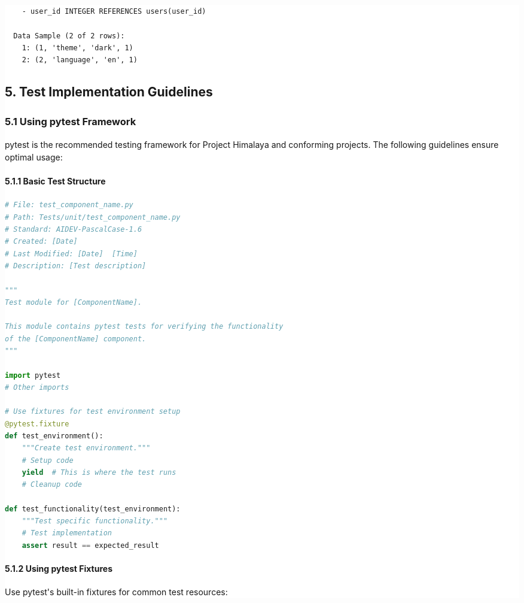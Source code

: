 ```
    - user_id INTEGER REFERENCES users(user_id)
  
  Data Sample (2 of 2 rows):
    1: (1, 'theme', 'dark', 1)
    2: (2, 'language', 'en', 1)
```

## 5. Test Implementation Guidelines

### 5.1 Using pytest Framework

pytest is the recommended testing framework for Project Himalaya and conforming projects. The following guidelines ensure optimal usage:

#### 5.1.1 Basic Test Structure

```python
# File: test_component_name.py
# Path: Tests/unit/test_component_name.py
# Standard: AIDEV-PascalCase-1.6
# Created: [Date]
# Last Modified: [Date]  [Time]
# Description: [Test description]

"""
Test module for [ComponentName].

This module contains pytest tests for verifying the functionality
of the [ComponentName] component.
"""

import pytest
# Other imports

# Use fixtures for test environment setup
@pytest.fixture
def test_environment():
    """Create test environment."""
    # Setup code
    yield  # This is where the test runs
    # Cleanup code

def test_functionality(test_environment):
    """Test specific functionality."""
    # Test implementation
    assert result == expected_result
```

#### 5.1.2 Using pytest Fixtures

Use pytest's built-in fixtures for common test resources:
